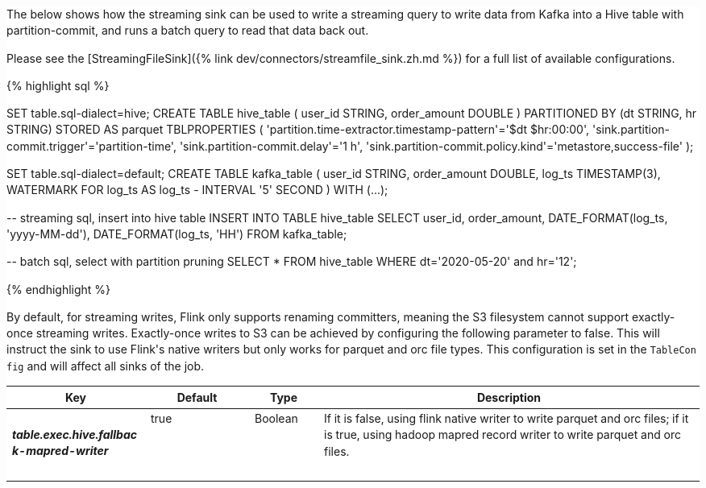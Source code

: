 The below shows how the streaming sink can be used to write a streaming query to write data from Kafka into a Hive table with partition-commit,
and runs a batch query to read that data back out. 

Please see the [StreamingFileSink]({% link dev/connectors/streamfile_sink.zh.md %}) for 
a full list of available configurations. 

{% highlight sql %}

SET table.sql-dialect=hive;
CREATE TABLE hive_table (
  user_id STRING,
  order_amount DOUBLE
) PARTITIONED BY (dt STRING, hr STRING) STORED AS parquet TBLPROPERTIES (
  'partition.time-extractor.timestamp-pattern'='$dt $hr:00:00',
  'sink.partition-commit.trigger'='partition-time',
  'sink.partition-commit.delay'='1 h',
  'sink.partition-commit.policy.kind'='metastore,success-file'
);

SET table.sql-dialect=default;
CREATE TABLE kafka_table (
  user_id STRING,
  order_amount DOUBLE,
  log_ts TIMESTAMP(3),
  WATERMARK FOR log_ts AS log_ts - INTERVAL '5' SECOND
) WITH (...);

-- streaming sql, insert into hive table
INSERT INTO TABLE hive_table 
SELECT user_id, order_amount, DATE_FORMAT(log_ts, 'yyyy-MM-dd'), DATE_FORMAT(log_ts, 'HH')
FROM kafka_table;

-- batch sql, select with partition pruning
SELECT * FROM hive_table WHERE dt='2020-05-20' and hr='12';

{% endhighlight %}


By default, for streaming writes, Flink only supports renaming committers, meaning the S3 filesystem
cannot support exactly-once streaming writes.
Exactly-once writes to S3 can be achieved by configuring the following parameter to false.
This will instruct the sink to use Flink's native writers but only works for
parquet and orc file types.
This configuration is set in the `TableConfig` and will affect all sinks of the job.

<table class="table table-bordered">
  <thead>
    <tr>
        <th class="text-left" style="width: 20%">Key</th>
        <th class="text-left" style="width: 15%">Default</th>
        <th class="text-left" style="width: 10%">Type</th>
        <th class="text-left" style="width: 55%">Description</th>
    </tr>
  </thead>
  <tbody>
    <tr>
        <td><h5>table.exec.hive.fallback-mapred-writer</h5></td>
        <td style="word-wrap: break-word;">true</td>
        <td>Boolean</td>
        <td>If it is false, using flink native writer to write parquet and orc files; if it is true, using hadoop mapred record writer to write parquet and orc files.</td>
    </tr>
  </tbody>
</table>
